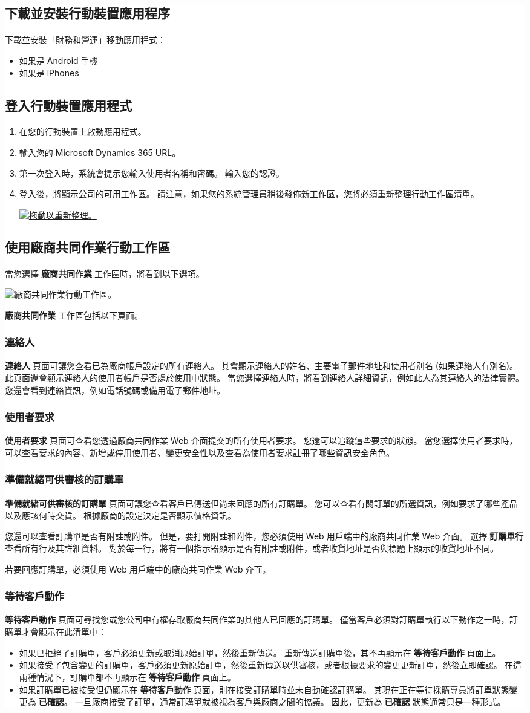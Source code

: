 </ul></td>
</tr>
</tbody>
</table>

## <a name="download-and-install-the-mobile-app"></a>下載並安裝行動裝置應用程序

下載並安裝「財務和營運」移動應用程式：

-   [如果是 Android 手機](https://go.microsoft.com/fwlink/?linkid=850662)
-   [如果是 iPhones](https://go.microsoft.com/fwlink/?linkid=850663)

## <a name="sign-in-to-the-mobile-app"></a>登入行動裝置應用程式
1.  在您的行動裝置上啟動應用程式。
2.  輸入您的 Microsoft Dynamics 365 URL。
4.  第一次登入時，系統會提示您輸入使用者名稱和密碼。 輸入您的認證。
5.  登入後，將顯示公司的可用工作區。 請注意，如果您的系統管理員稍後發佈新工作區，您將必須重新整理行動工作區清單。

    [![拖動以重新整理。](./media/pull-to-refresh-list-of-workspaces-183x300.png)](./media/pull-to-refresh-list-of-workspaces.png)

## <a name="use-the-vendor-collaboration-mobile-workspace"></a>使用廠商共同作業行動工作區
當您選擇 **廠商共同作業** 工作區時，將看到以下選項。

![廠商共同作業行動工作區。](./media/vendor-collaboration-mobile-app.png)

**廠商共同作業** 工作區包括以下頁面。

### <a name="contacts"></a>連絡人
**連絡人** 頁面可讓您查看已為廠商帳戶設定的所有連絡人。 其會顯示連絡人的姓名、主要電子郵件地址和使用者別名 (如果連絡人有別名)。 此頁面還會顯示連絡人的使用者帳戶是否處於使用中狀態。 當您選擇連絡人時，將看到連絡人詳細資訊，例如此人為其連絡人的法律實體。 您還會看到連絡資訊，例如電話號碼或備用電子郵件地址。

### <a name="user-requests"></a>使用者要求
**使用者要求** 頁面可查看您透過廠商共同作業 Web 介面提交的所有使用者要求。 您還可以追蹤這些要求的狀態。 當您選擇使用者要求時，可以查看要求的內容、新增或停用使用者、變更安全性以及查看為使用者要求註冊了哪些資訊安全角色。

### <a name="purchase-orders-ready-for-review"></a>準備就緒可供審核的訂購單
**準備就緒可供審核的訂購單** 頁面可讓您查看客戶已傳送但尚未回應的所有訂購單。 您可以查看有關訂單的所選資訊，例如要求了哪些產品以及應該何時交貨。 根據廠商的設定決定是否顯示價格資訊。

您還可以查看訂購單是否有附註或附件。 但是，要打開附註和附件，您必須使用 Web 用戶端中的廠商共同作業 Web 介面。 選擇 **訂購單行** 查看所有行及其詳細資料。 對於每一行，將有一個指示器顯示是否有附註或附件，或者收貨地址是否與標題上顯示的收貨地址不同。

若要回應訂購單，必須使用 Web 用戶端中的廠商共同作業 Web 介面。

### <a name="awaiting-customer-action"></a>等待客戶動作
**等待客戶動作** 頁面可尋找您或您公司中有權存取廠商共同作業的其他人已回應的訂購單。 僅當客戶必須對訂購單執行以下動作之一時，訂購單才會顯示在此清單中：

-   如果已拒絕了訂購單，客戶必須更新或取消原始訂單，然後重新傳送。 重新傳送訂購單後，其不再顯示在 **等待客戶動作** 頁面上。
-   如果接受了包含變更的訂購單，客戶必須更新原始訂單，然後重新傳送以供審核，或者根據要求的變更更新訂單，然後立即確認。 在這兩種情況下，訂購單都不再顯示在 **等待客戶動作** 頁面上。
-   如果訂購單已被接受但仍顯示在 **等待客戶動作** 頁面，則在接受訂購單時並未自動確認訂購單。 其現在正在等待採購專員將訂單狀態變更為 **已確認**。 一旦廠商接受了訂單，通常訂購單就被視為客戶與廠商之間的協議。 因此，更新為 **已確認** 狀態通常只是一種形式。
